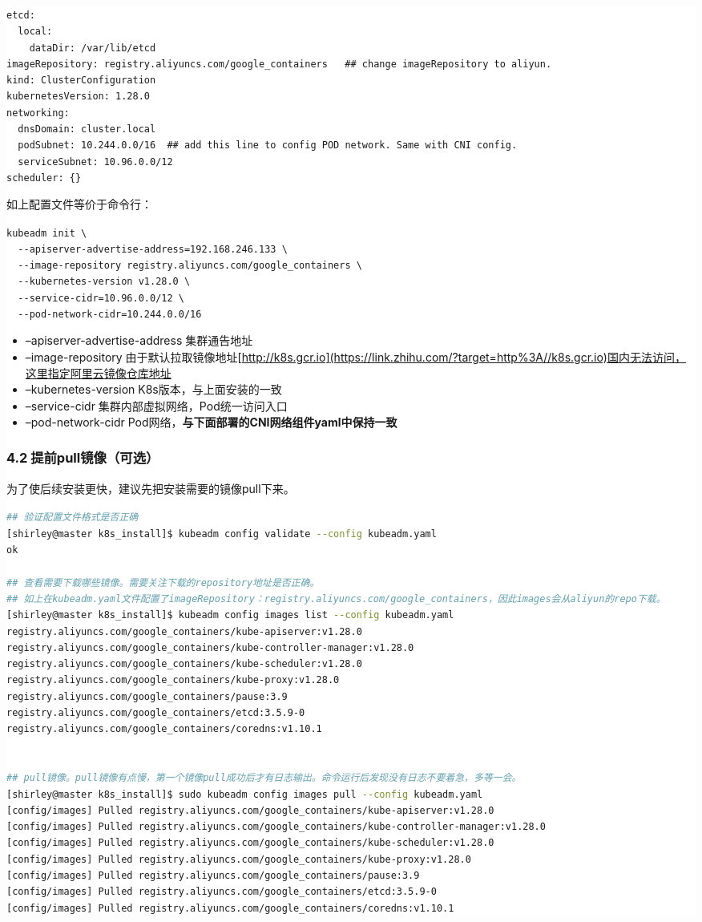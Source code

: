 ```text
etcd:
  local:
    dataDir: /var/lib/etcd
imageRepository: registry.aliyuncs.com/google_containers   ## change imageRepository to aliyun.
kind: ClusterConfiguration
kubernetesVersion: 1.28.0
networking:
  dnsDomain: cluster.local
  podSubnet: 10.244.0.0/16  ## add this line to config POD network. Same with CNI config.
  serviceSubnet: 10.96.0.0/12
scheduler: {}
```

如上配置文件等价于命令行：

```text
kubeadm init \
  --apiserver-advertise-address=192.168.246.133 \
  --image-repository registry.aliyuncs.com/google_containers \
  --kubernetes-version v1.28.0 \
  --service-cidr=10.96.0.0/12 \
  --pod-network-cidr=10.244.0.0/16 
```

- –apiserver-advertise-address 集群通告地址
- –image-repository 由于默认拉取镜像地址[http://k8s.gcr.io](https://link.zhihu.com/?target=http%3A//k8s.gcr.io)国内无法访问，这里指定阿里云镜像仓库地址
- –kubernetes-version K8s版本，与上面安装的一致
- –service-cidr 集群内部虚拟网络，Pod统一访问入口
- –pod-network-cidr Pod网络，**与下面部署的CNI网络组件yaml中保持一致**



### **4.2 提前pull镜像（可选）**

为了使后续安装更快，建议先把安装需要的镜像pull下来。

```sh
## 验证配置文件格式是否正确
[shirley@master k8s_install]$ kubeadm config validate --config kubeadm.yaml
ok

## 查看需要下载哪些镜像。需要关注下载的repository地址是否正确。
## 如上在kubeadm.yaml文件配置了imageRepository：registry.aliyuncs.com/google_containers，因此images会从aliyun的repo下载。
[shirley@master k8s_install]$ kubeadm config images list --config kubeadm.yaml
registry.aliyuncs.com/google_containers/kube-apiserver:v1.28.0
registry.aliyuncs.com/google_containers/kube-controller-manager:v1.28.0
registry.aliyuncs.com/google_containers/kube-scheduler:v1.28.0
registry.aliyuncs.com/google_containers/kube-proxy:v1.28.0
registry.aliyuncs.com/google_containers/pause:3.9
registry.aliyuncs.com/google_containers/etcd:3.5.9-0
registry.aliyuncs.com/google_containers/coredns:v1.10.1

 
## pull镜像。pull镜像有点慢，第一个镜像pull成功后才有日志输出。命令运行后发现没有日志不要着急，多等一会。
[shirley@master k8s_install]$ sudo kubeadm config images pull --config kubeadm.yaml
[config/images] Pulled registry.aliyuncs.com/google_containers/kube-apiserver:v1.28.0
[config/images] Pulled registry.aliyuncs.com/google_containers/kube-controller-manager:v1.28.0
[config/images] Pulled registry.aliyuncs.com/google_containers/kube-scheduler:v1.28.0
[config/images] Pulled registry.aliyuncs.com/google_containers/kube-proxy:v1.28.0
[config/images] Pulled registry.aliyuncs.com/google_containers/pause:3.9
[config/images] Pulled registry.aliyuncs.com/google_containers/etcd:3.5.9-0
[config/images] Pulled registry.aliyuncs.com/google_containers/coredns:v1.10.1
```
